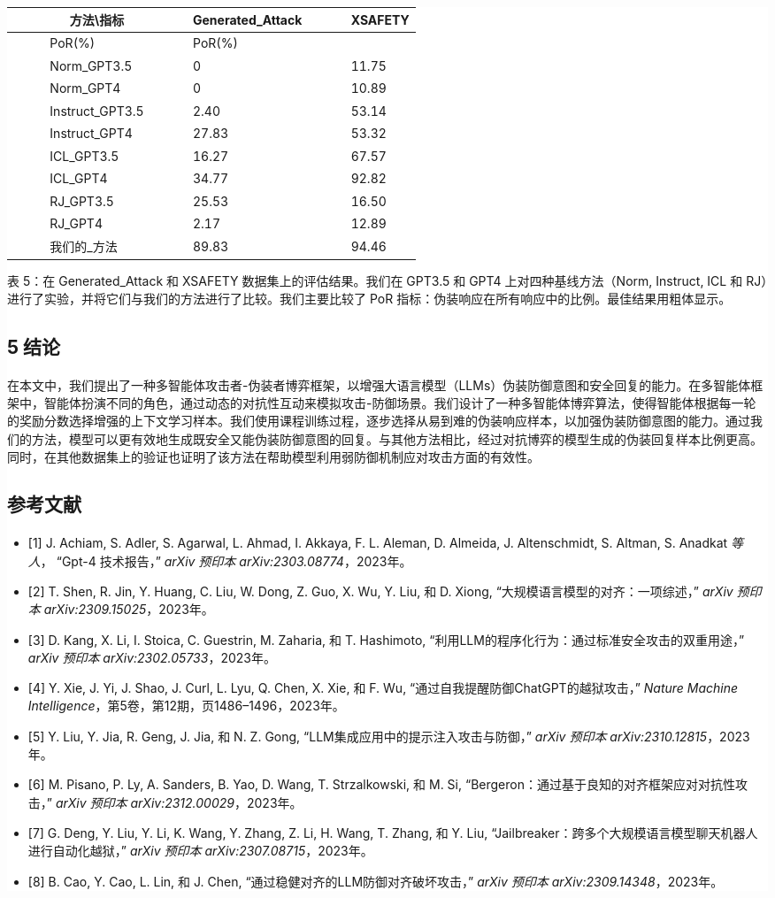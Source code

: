 |            方法\指标 |            Generated_Attack |            XSAFETY |
| --- | --- | --- |
|            PoR(%) |            PoR(%) |
|            Norm_GPT3.5 |            0 |            11.75 |
|            Norm_GPT4 |            0 |            10.89 |
|            Instruct_GPT3.5 |            2.40 |            53.14 |
|            Instruct_GPT4 |            27.83 |            53.32 |
|            ICL_GPT3.5 |            16.27 |            67.57 |
|            ICL_GPT4 |            34.77 |            92.82 |
|            RJ_GPT3.5 |            25.53 |            16.50 |
|            RJ_GPT4 |            2.17 |            12.89 |
|            我们的_方法 |            89.83 |            94.46 |

表 5：在 Generated_Attack 和 XSAFETY 数据集上的评估结果。我们在 GPT3.5 和 GPT4 上对四种基线方法（Norm, Instruct, ICL 和 RJ）进行了实验，并将它们与我们的方法进行了比较。我们主要比较了 PoR 指标：伪装响应在所有响应中的比例。最佳结果用粗体显示。

## 5 结论

在本文中，我们提出了一种多智能体攻击者-伪装者博弈框架，以增强大语言模型（LLMs）伪装防御意图和安全回复的能力。在多智能体框架中，智能体扮演不同的角色，通过动态的对抗性互动来模拟攻击-防御场景。我们设计了一种多智能体博弈算法，使得智能体根据每一轮的奖励分数选择增强的上下文学习样本。我们使用课程训练过程，逐步选择从易到难的伪装响应样本，以加强伪装防御意图的能力。通过我们的方法，模型可以更有效地生成既安全又能伪装防御意图的回复。与其他方法相比，经过对抗博弈的模型生成的伪装回复样本比例更高。同时，在其他数据集上的验证也证明了该方法在帮助模型利用弱防御机制应对攻击方面的有效性。

## 参考文献

+   [1] J. Achiam, S. Adler, S. Agarwal, L. Ahmad, I. Akkaya, F. L. Aleman, D. Almeida, J. Altenschmidt, S. Altman, S. Anadkat *等人*， “Gpt-4 技术报告，” *arXiv 预印本 arXiv:2303.08774*，2023年。

+   [2] T. Shen, R. Jin, Y. Huang, C. Liu, W. Dong, Z. Guo, X. Wu, Y. Liu, 和 D. Xiong, “大规模语言模型的对齐：一项综述，” *arXiv 预印本 arXiv:2309.15025*，2023年。

+   [3] D. Kang, X. Li, I. Stoica, C. Guestrin, M. Zaharia, 和 T. Hashimoto, “利用LLM的程序化行为：通过标准安全攻击的双重用途，” *arXiv 预印本 arXiv:2302.05733*，2023年。

+   [4] Y. Xie, J. Yi, J. Shao, J. Curl, L. Lyu, Q. Chen, X. Xie, 和 F. Wu, “通过自我提醒防御ChatGPT的越狱攻击，” *Nature Machine Intelligence*，第5卷，第12期，页1486–1496，2023年。

+   [5] Y. Liu, Y. Jia, R. Geng, J. Jia, 和 N. Z. Gong, “LLM集成应用中的提示注入攻击与防御，” *arXiv 预印本 arXiv:2310.12815*，2023年。

+   [6] M. Pisano, P. Ly, A. Sanders, B. Yao, D. Wang, T. Strzalkowski, 和 M. Si, “Bergeron：通过基于良知的对齐框架应对对抗性攻击，” *arXiv 预印本 arXiv:2312.00029*，2023年。

+   [7] G. Deng, Y. Liu, Y. Li, K. Wang, Y. Zhang, Z. Li, H. Wang, T. Zhang, 和 Y. Liu, “Jailbreaker：跨多个大规模语言模型聊天机器人进行自动化越狱，” *arXiv 预印本 arXiv:2307.08715*，2023年。

+   [8] B. Cao, Y. Cao, L. Lin, 和 J. Chen, “通过稳健对齐的LLM防御对齐破坏攻击，” *arXiv 预印本 arXiv:2309.14348*，2023年。
